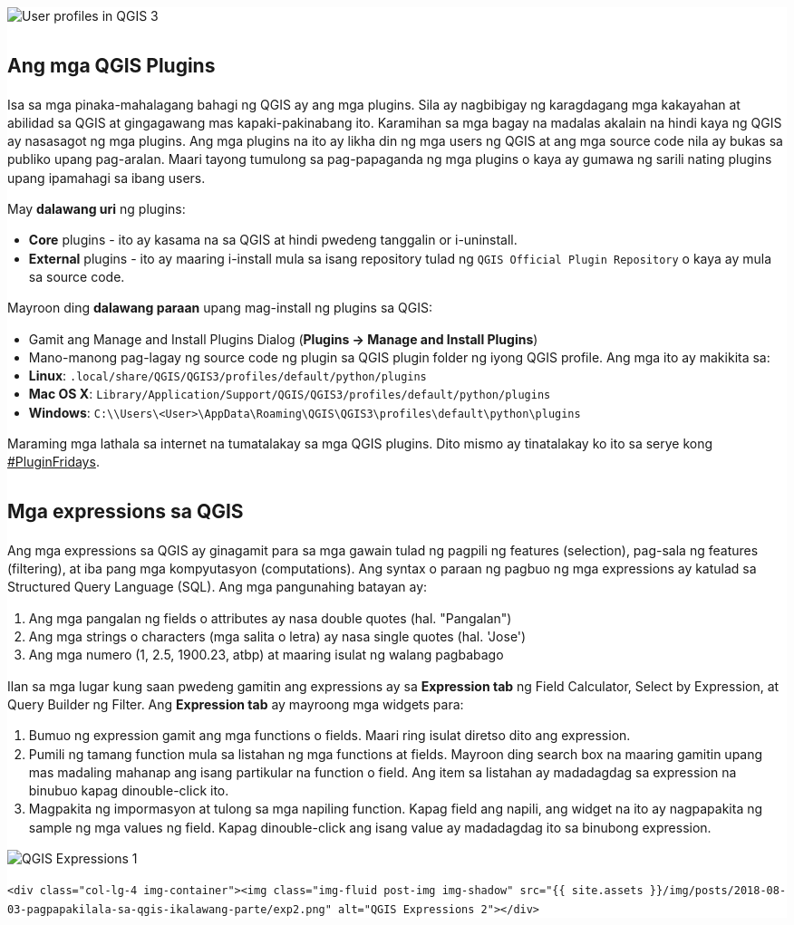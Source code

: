 <div class="col-lg-12 img-container"><img class="img-fluid post-img img-shadow" src="{{ site.assets }}/img/posts/2018-08-03-pagpapakilala-sa-qgis-ikalawang-parte/user-profiles.png" alt="User profiles in QGIS 3"></div>

## Ang mga QGIS Plugins
Isa sa mga pinaka-mahalagang bahagi ng QGIS ay ang mga plugins. Sila ay nagbibigay ng karagdagang mga kakayahan at abilidad sa QGIS at gingagawang mas kapaki-pakinabang ito. Karamihan sa mga bagay na madalas akalain na hindi kaya ng QGIS ay nasasagot ng mga plugins. Ang mga plugins na ito ay likha din ng mga users ng QGIS at ang mga source code nila ay bukas sa publiko upang pag-aralan. Maari tayong tumulong sa pag-papaganda ng mga plugins o kaya ay gumawa ng sarili nating plugins upang ipamahagi sa ibang users.

May **dalawang uri** ng plugins:
* **Core** plugins - ito ay kasama na sa QGIS at hindi pwedeng tanggalin or i-uninstall.
* **External** plugins - ito ay maaring i-install mula sa isang repository tulad ng ```QGIS Official Plugin Repository``` o kaya ay mula sa source code.

Mayroon ding **dalawang paraan** upang mag-install ng plugins sa QGIS:
* Gamit ang Manage and Install Plugins Dialog (**Plugins -> Manage and Install Plugins**)
* Mano-manong pag-lagay ng source code ng plugin sa QGIS plugin folder ng iyong QGIS profile. Ang mga ito ay makikita sa:
* **Linux**: ```.local/share/QGIS/QGIS3/profiles/default/python/plugins```
* **Mac OS X**: ```Library/Application/Support/QGIS/QGIS3/profiles/default/python/plugins```
* **Windows**: ```C:\\Users\<User>\AppData\Roaming\QGIS\QGIS3\profiles\default\python\plugins```

Maraming mga lathala sa internet na tumatalakay sa mga QGIS plugins. Dito mismo ay tinatalakay ko ito sa serye kong [#PluginFridays](http://localhost:4000/blog/tags.html#plugin-fridays).

## Mga expressions sa QGIS
Ang mga expressions sa QGIS ay ginagamit para sa mga gawain tulad ng pagpili ng features (selection), pag-sala ng features (filtering), at iba pang mga kompyutasyon (computations). Ang syntax o paraan ng pagbuo ng mga expressions ay katulad sa Structured Query Language (SQL). Ang mga pangunahing batayan ay:
1. Ang mga pangalan ng fields o attributes ay nasa double quotes (hal. "Pangalan")
2. Ang mga strings o characters (mga salita o letra) ay nasa single quotes (hal. 'Jose')
3. Ang mga numero (1, 2.5, 1900.23, atbp) at maaring isulat ng walang pagbabago

Ilan sa mga lugar kung saan pwedeng gamitin ang expressions ay sa **Expression tab** ng Field Calculator, Select by Expression, at Query Builder ng Filter. Ang **Expression tab** ay mayroong mga widgets para:
1. Bumuo ng expression gamit ang mga functions o fields. Maari ring isulat diretso dito ang expression.
2. Pumili ng tamang function mula sa listahan ng mga functions at fields. Mayroon ding search box na maaring gamitin upang mas madaling mahanap ang isang partikular na function o field. Ang item sa listahan ay madadagdag sa expression na binubuo kapag dinouble-click ito.
3. Magpakita ng impormasyon at tulong sa mga napiling function. Kapag field ang napili, ang widget na ito ay nagpapakita ng sample ng mga values ng field. Kapag dinouble-click ang isang value ay madadagdag ito sa binubong expression.

<div class="row">
    <div class="col-lg-4 img-container"><img class="img-fluid post-img img-shadow" src="{{ site.assets }}/img/posts/2018-08-03-pagpapakilala-sa-qgis-ikalawang-parte/exp1.png" alt="QGIS Expressions 1"></div>

    <div class="col-lg-4 img-container"><img class="img-fluid post-img img-shadow" src="{{ site.assets }}/img/posts/2018-08-03-pagpapakilala-sa-qgis-ikalawang-parte/exp2.png" alt="QGIS Expressions 2"></div>
